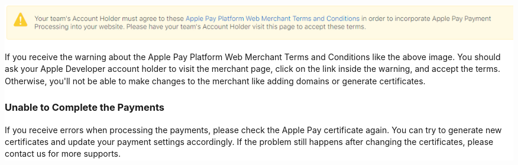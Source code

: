 ![](../../.gitbook/assets/warning.png)

If you receive the warning about the Apple Pay Platform Web Merchant Terms and Conditions like the above image. You should ask your Apple Developer account holder to visit the merchant page, click on the link inside the warning, and accept the terms. Otherwise, you'll not be able to make changes to the merchant like adding domains or generate certificates.

### Unable to Complete the Payments

If you receive errors when processing the payments, please check the Apple Pay certificate again. You can try to generate new certificates and update your payment settings accordingly. If the problem still happens after changing the certificates, please contact us for more supports.
